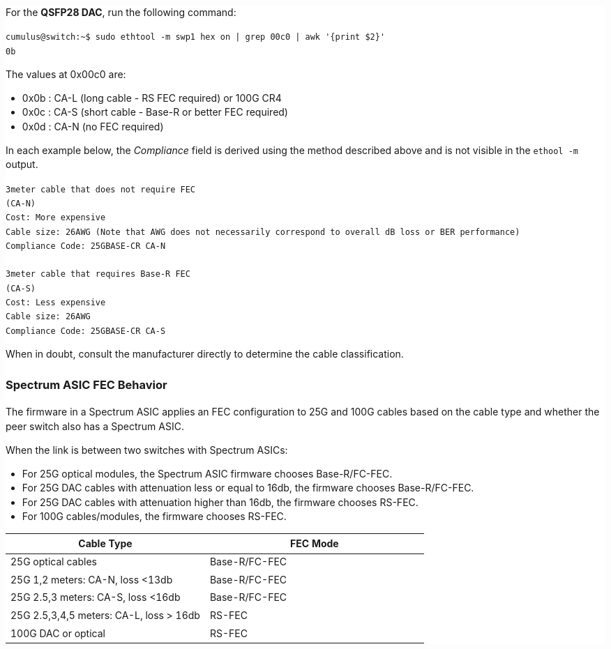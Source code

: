 For the **QSFP28 DAC**, run the following command:

```
cumulus@switch:~$ sudo ethtool -m swp1 hex on | grep 00c0 | awk '{print $2}'
0b
```

The values at 0x00c0 are:

- 0x0b : CA-L (long cable - RS FEC required) or 100G CR4
- 0x0c : CA-S (short cable - Base-R or better FEC required)
- 0x0d : CA-N (no FEC required)

In each example below, the *Compliance* field is derived using the method described above and is not visible in the `ethool -m` output.

```
3meter cable that does not require FEC
(CA-N)
Cost: More expensive
Cable size: 26AWG (Note that AWG does not necessarily correspond to overall dB loss or BER performance)
Compliance Code: 25GBASE-CR CA-N

3meter cable that requires Base-R FEC
(CA-S)
Cost: Less expensive
Cable size: 26AWG
Compliance Code: 25GBASE-CR CA-S
```

When in doubt, consult the manufacturer directly to determine the cable classification.

### Spectrum ASIC FEC Behavior

The firmware in a Spectrum ASIC applies an FEC configuration to 25G and 100G cables based on the cable type and whether the peer switch also has a Spectrum ASIC.

When the link is between two switches with Spectrum ASICs:

- For 25G optical modules, the Spectrum ASIC firmware chooses Base-R/FC-FEC.
- For 25G DAC cables with attenuation less or equal to 16db, the firmware chooses Base-R/FC-FEC.
- For 25G DAC cables with attenuation higher than 16db, the firmware chooses RS-FEC.
- For 100G cables/modules, the firmware chooses RS-FEC.

| Cable Type | <div style="width:300px">FEC Mode |
|------------|----------|
| 25G optical cables | Base-R/FC-FEC |
| 25G 1,2 meters: CA-N, loss <13db | Base-R/FC-FEC|
| 25G 2.5,3 meters: CA-S, loss <16db | Base-R/FC-FEC|
| 25G 2.5,3,4,5 meters: CA-L, loss > 16db | RS-FEC|
| 100G DAC or optical | RS-FEC|
